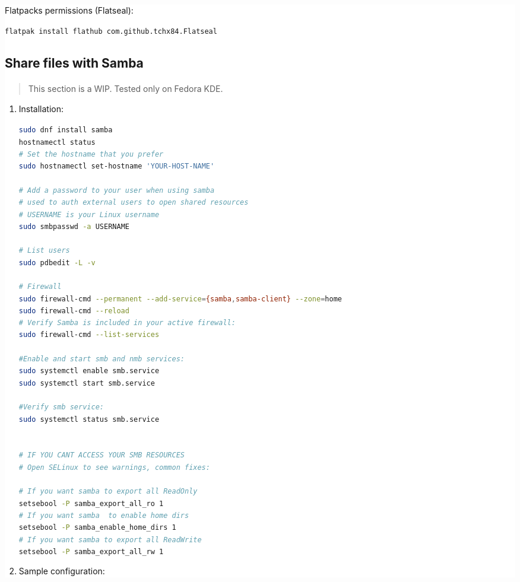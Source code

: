 Flatpacks permissions (Flatseal):

```
flatpak install flathub com.github.tchx84.Flatseal
```


## Share files with Samba

> This section is a WIP. Tested only on Fedora KDE.

1. Installation:

   ```bash
   sudo dnf install samba
   hostnamectl status
   # Set the hostname that you prefer
   sudo hostnamectl set-hostname 'YOUR-HOST-NAME'

   # Add a password to your user when using samba
   # used to auth external users to open shared resources
   # USERNAME is your Linux username
   sudo smbpasswd -a USERNAME

   # List users
   sudo pdbedit -L -v

   # Firewall
   sudo firewall-cmd --permanent --add-service={samba,samba-client} --zone=home
   sudo firewall-cmd --reload
   # Verify Samba is included in your active firewall:
   sudo firewall-cmd --list-services

   #Enable and start smb and nmb services:
   sudo systemctl enable smb.service
   sudo systemctl start smb.service

   #Verify smb service:
   sudo systemctl status smb.service


   # IF YOU CANT ACCESS YOUR SMB RESOURCES
   # Open SELinux to see warnings, common fixes:

   # If you want samba to export all ReadOnly
   setsebool -P samba_export_all_ro 1
   # If you want samba  to enable home dirs
   setsebool -P samba_enable_home_dirs 1
   # If you want samba to export all ReadWrite
   setsebool -P samba_export_all_rw 1
   ```

2. Sample configuration:
